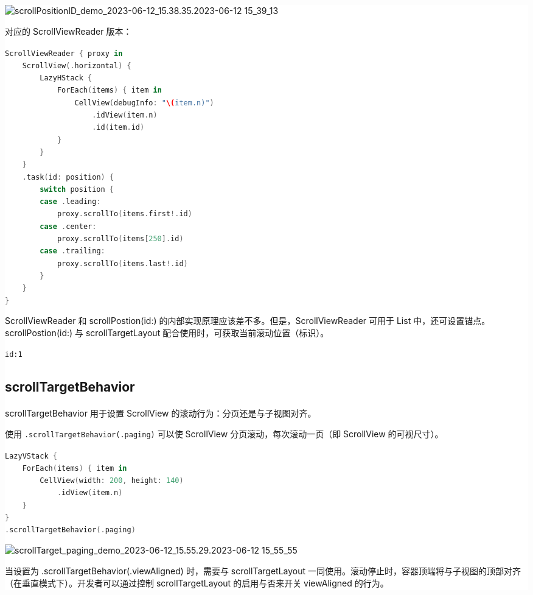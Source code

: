 ![scrollPositionID_demo_2023-06-12_15.38.35.2023-06-12 15_39_13](https://cdn.fatbobman.com/scrollPositionID_demo_2023-06-12_15.38.35.2023-06-12%2015_39_13.gif)

对应的 ScrollViewReader 版本：

```swift
ScrollViewReader { proxy in
    ScrollView(.horizontal) {
        LazyHStack {
            ForEach(items) { item in
                CellView(debugInfo: "\(item.n)")
                    .idView(item.n)
                    .id(item.id)
            }
        }
    }
    .task(id: position) {
        switch position {
        case .leading:
            proxy.scrollTo(items.first!.id)
        case .center:
            proxy.scrollTo(items[250].id)
        case .trailing:
            proxy.scrollTo(items.last!.id)
        }
    }
}
```

ScrollViewReader 和 scrollPostion(id:) 的内部实现原理应该差不多。但是，ScrollViewReader 可用于 List 中，还可设置锚点。scrollPostion(id:) 与 scrollTargetLayout 配合使用时，可获取当前滚动位置（标识）。

```responser
id:1
```

## scrollTargetBehavior

scrollTargetBehavior 用于设置 ScrollView 的滚动行为：分页还是与子视图对齐。

使用 `.scrollTargetBehavior(.paging)` 可以使 ScrollView 分页滚动，每次滚动一页（即 ScrollView 的可视尺寸）。

```swift
LazyVStack {
    ForEach(items) { item in
        CellView(width: 200, height: 140)
            .idView(item.n)
    }
}
.scrollTargetBehavior(.paging)
```

![scrollTarget_paging_demo_2023-06-12_15.55.29.2023-06-12 15_55_55](https://cdn.fatbobman.com/scrollTarget_paging_demo_2023-06-12_15.55.29.2023-06-12%2015_55_55.gif)

当设置为 .scrollTargetBehavior(.viewAligned) 时，需要与 scrollTargetLayout 一同使用。滚动停止时，容器顶端将与子视图的顶部对齐（在垂直模式下）。开发者可以通过控制 scrollTargetLayout 的启用与否来开关 viewAligned 的行为。
